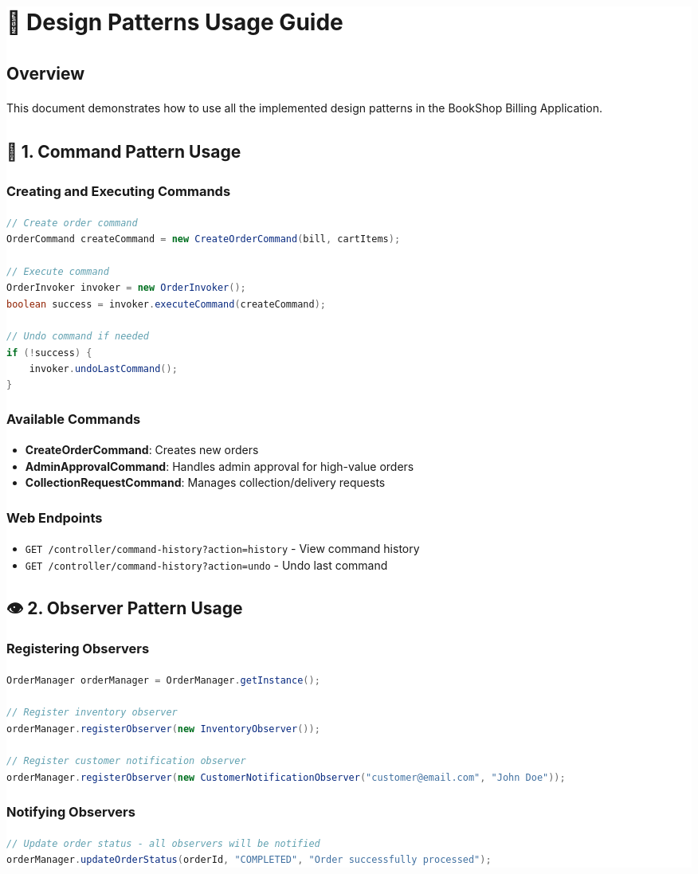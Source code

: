 # 🎯 Design Patterns Usage Guide

## Overview
This document demonstrates how to use all the implemented design patterns in the BookShop Billing Application.

## 🔧 1. Command Pattern Usage

### Creating and Executing Commands
```java
// Create order command
OrderCommand createCommand = new CreateOrderCommand(bill, cartItems);

// Execute command
OrderInvoker invoker = new OrderInvoker();
boolean success = invoker.executeCommand(createCommand);

// Undo command if needed
if (!success) {
    invoker.undoLastCommand();
}
```

### Available Commands
- **CreateOrderCommand**: Creates new orders
- **AdminApprovalCommand**: Handles admin approval for high-value orders
- **CollectionRequestCommand**: Manages collection/delivery requests

### Web Endpoints
- `GET /controller/command-history?action=history` - View command history
- `GET /controller/command-history?action=undo` - Undo last command

## 👁️ 2. Observer Pattern Usage

### Registering Observers
```java
OrderManager orderManager = OrderManager.getInstance();

// Register inventory observer
orderManager.registerObserver(new InventoryObserver());

// Register customer notification observer
orderManager.registerObserver(new CustomerNotificationObserver("customer@email.com", "John Doe"));
```

### Notifying Observers
```java
// Update order status - all observers will be notified
orderManager.updateOrderStatus(orderId, "COMPLETED", "Order successfully processed");
```
